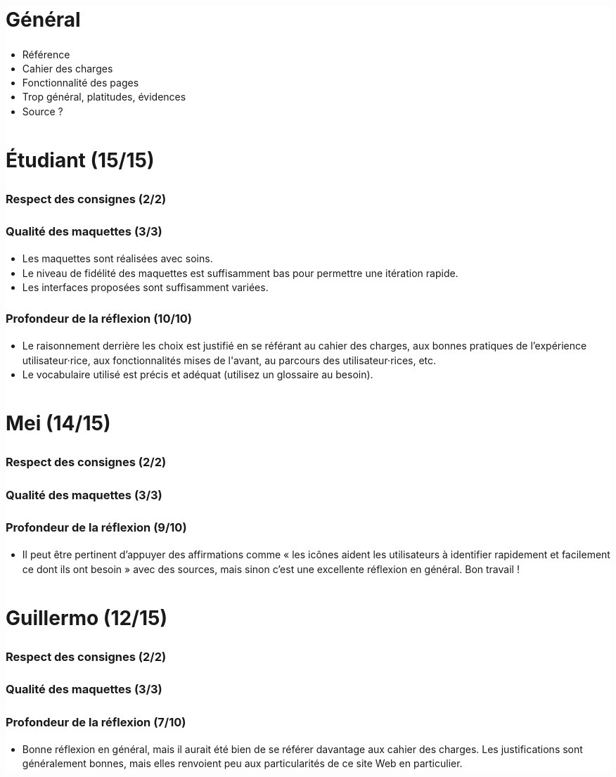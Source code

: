 # Général

- Référence
- Cahier des charges
- Fonctionnalité des pages
- Trop général, platitudes, évidences
- Source ?

# Étudiant (15/15)

### Respect des consignes (2/2)

### Qualité des maquettes (3/3)

- Les maquettes sont réalisées avec soins.
- Le niveau de fidélité des maquettes est suffisamment bas pour permettre une itération rapide.
- Les interfaces proposées sont suffisamment variées.

### Profondeur de la réflexion (10/10)

- Le raisonnement derrière les choix est justifié en se référant au cahier des charges, aux bonnes pratiques de l’expérience utilisateur·rice, aux fonctionnalités mises de l'avant, au parcours des utilisateur·rices, etc.
- Le vocabulaire utilisé est précis et adéquat (utilisez un glossaire au besoin).

# Mei (14/15)

### Respect des consignes (2/2)

### Qualité des maquettes (3/3)

### Profondeur de la réflexion (9/10)

- Il peut être pertinent d’appuyer des affirmations comme « les icônes aident les utilisateurs à identifier rapidement et facilement ce dont ils ont besoin » avec des sources, mais sinon c’est une excellente réflexion en général. Bon travail !

# Guillermo (12/15)

### Respect des consignes (2/2)

### Qualité des maquettes (3/3)

### Profondeur de la réflexion (7/10)

- Bonne réflexion en général, mais il aurait été bien de se référer davantage aux cahier des charges. Les justifications sont généralement bonnes, mais elles renvoient peu aux particularités de ce site Web en particulier.

